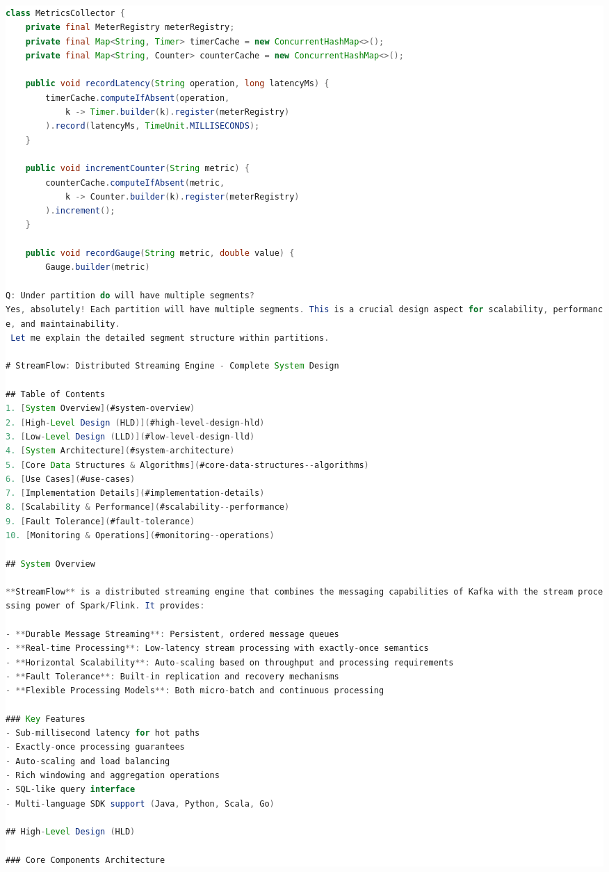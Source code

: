 ```java
class MetricsCollector {
    private final MeterRegistry meterRegistry;
    private final Map<String, Timer> timerCache = new ConcurrentHashMap<>();
    private final Map<String, Counter> counterCache = new ConcurrentHashMap<>();
    
    public void recordLatency(String operation, long latencyMs) {
        timerCache.computeIfAbsent(operation, 
            k -> Timer.builder(k).register(meterRegistry)
        ).record(latencyMs, TimeUnit.MILLISECONDS);
    }
    
    public void incrementCounter(String metric) {
        counterCache.computeIfAbsent(metric,
            k -> Counter.builder(k).register(meterRegistry)
        ).increment();
    }
    
    public void recordGauge(String metric, double value) {
        Gauge.builder(metric)

Q: Under partition do will have multiple segments?
Yes, absolutely! Each partition will have multiple segments. This is a crucial design aspect for scalability, performance, and maintainability.
 Let me explain the detailed segment structure within partitions.

# StreamFlow: Distributed Streaming Engine - Complete System Design

## Table of Contents
1. [System Overview](#system-overview)
2. [High-Level Design (HLD)](#high-level-design-hld)
3. [Low-Level Design (LLD)](#low-level-design-lld)
4. [System Architecture](#system-architecture)
5. [Core Data Structures & Algorithms](#core-data-structures--algorithms)
6. [Use Cases](#use-cases)
7. [Implementation Details](#implementation-details)
8. [Scalability & Performance](#scalability--performance)
9. [Fault Tolerance](#fault-tolerance)
10. [Monitoring & Operations](#monitoring--operations)

## System Overview

**StreamFlow** is a distributed streaming engine that combines the messaging capabilities of Kafka with the stream processing power of Spark/Flink. It provides:

- **Durable Message Streaming**: Persistent, ordered message queues
- **Real-time Processing**: Low-latency stream processing with exactly-once semantics
- **Horizontal Scalability**: Auto-scaling based on throughput and processing requirements
- **Fault Tolerance**: Built-in replication and recovery mechanisms
- **Flexible Processing Models**: Both micro-batch and continuous processing

### Key Features
- Sub-millisecond latency for hot paths
- Exactly-once processing guarantees
- Auto-scaling and load balancing
- Rich windowing and aggregation operations
- SQL-like query interface
- Multi-language SDK support (Java, Python, Scala, Go)

## High-Level Design (HLD)

### Core Components Architecture

```
